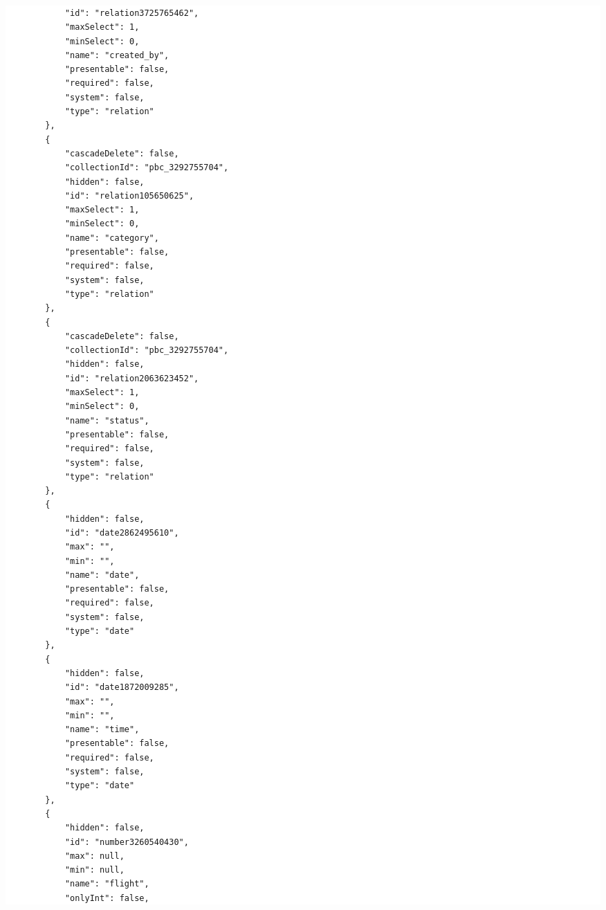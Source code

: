                 "id": "relation3725765462",
                "maxSelect": 1,
                "minSelect": 0,
                "name": "created_by",
                "presentable": false,
                "required": false,
                "system": false,
                "type": "relation"
            },
            {
                "cascadeDelete": false,
                "collectionId": "pbc_3292755704",
                "hidden": false,
                "id": "relation105650625",
                "maxSelect": 1,
                "minSelect": 0,
                "name": "category",
                "presentable": false,
                "required": false,
                "system": false,
                "type": "relation"
            },
            {
                "cascadeDelete": false,
                "collectionId": "pbc_3292755704",
                "hidden": false,
                "id": "relation2063623452",
                "maxSelect": 1,
                "minSelect": 0,
                "name": "status",
                "presentable": false,
                "required": false,
                "system": false,
                "type": "relation"
            },
            {
                "hidden": false,
                "id": "date2862495610",
                "max": "",
                "min": "",
                "name": "date",
                "presentable": false,
                "required": false,
                "system": false,
                "type": "date"
            },
            {
                "hidden": false,
                "id": "date1872009285",
                "max": "",
                "min": "",
                "name": "time",
                "presentable": false,
                "required": false,
                "system": false,
                "type": "date"
            },
            {
                "hidden": false,
                "id": "number3260540430",
                "max": null,
                "min": null,
                "name": "flight",
                "onlyInt": false,